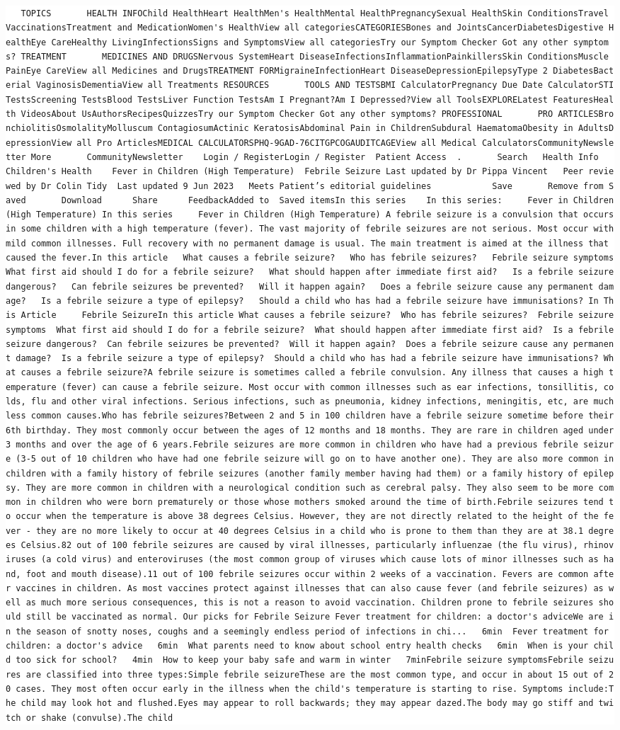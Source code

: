        TOPICS       HEALTH INFOChild HealthHeart HealthMen's HealthMental HealthPregnancySexual HealthSkin ConditionsTravel VaccinationsTreatment and MedicationWomen's HealthView all categoriesCATEGORIESBones and JointsCancerDiabetesDigestive HealthEye CareHealthy LivingInfectionsSigns and SymptomsView all categoriesTry our Symptom Checker Got any other symptoms? TREATMENT       MEDICINES AND DRUGSNervous SystemHeart DiseaseInfectionsInflammationPainkillersSkin ConditionsMuscle PainEye CareView all Medicines and DrugsTREATMENT FORMigraineInfectionHeart DiseaseDepressionEpilepsyType 2 DiabetesBacterial VaginosisDementiaView all Treatments RESOURCES       TOOLS AND TESTSBMI CalculatorPregnancy Due Date CalculatorSTI TestsScreening TestsBlood TestsLiver Function TestsAm I Pregnant?Am I Depressed?View all ToolsEXPLORELatest FeaturesHealth VideosAbout UsAuthorsRecipesQuizzesTry our Symptom Checker Got any other symptoms? PROFESSIONAL       PRO ARTICLESBronchiolitisOsmolalityMolluscum ContagiosumActinic KeratosisAbdominal Pain in ChildrenSubdural HaematomaObesity in AdultsDepressionView all Pro ArticlesMEDICAL CALCULATORSPHQ-9GAD-76CITGPCOGAUDITCAGEView all Medical CalculatorsCommunityNewsletter More       CommunityNewsletter    Login / RegisterLogin / Register  Patient Access  .       Search   Health Info    Children's Health    Fever in Children (High Temperature)  Febrile Seizure Last updated by Dr Pippa Vincent   Peer reviewed by Dr Colin Tidy  Last updated 9 Jun 2023   Meets Patient’s editorial guidelines            Save       Remove from Saved       Download      Share      FeedbackAdded to  Saved itemsIn this series    In this series:     Fever in Children (High Temperature) In this series     Fever in Children (High Temperature) A febrile seizure is a convulsion that occurs in some children with a high temperature (fever). The vast majority of febrile seizures are not serious. Most occur with mild common illnesses. Full recovery with no permanent damage is usual. The main treatment is aimed at the illness that caused the fever.In this article   What causes a febrile seizure?   Who has febrile seizures?   Febrile seizure symptoms   What first aid should I do for a febrile seizure?   What should happen after immediate first aid?   Is a febrile seizure dangerous?   Can febrile seizures be prevented?   Will it happen again?   Does a febrile seizure cause any permanent damage?   Is a febrile seizure a type of epilepsy?   Should a child who has had a febrile seizure have immunisations? In This Article     Febrile SeizureIn this article What causes a febrile seizure?  Who has febrile seizures?  Febrile seizure symptoms  What first aid should I do for a febrile seizure?  What should happen after immediate first aid?  Is a febrile seizure dangerous?  Can febrile seizures be prevented?  Will it happen again?  Does a febrile seizure cause any permanent damage?  Is a febrile seizure a type of epilepsy?  Should a child who has had a febrile seizure have immunisations? What causes a febrile seizure?A febrile seizure is sometimes called a febrile convulsion. Any illness that causes a high temperature (fever) can cause a febrile seizure. Most occur with common illnesses such as ear infections, tonsillitis, colds, flu and other viral infections. Serious infections, such as pneumonia, kidney infections, meningitis, etc, are much less common causes.Who has febrile seizures?Between 2 and 5 in 100 children have a febrile seizure sometime before their 6th birthday. They most commonly occur between the ages of 12 months and 18 months. They are rare in children aged under 3 months and over the age of 6 years.Febrile seizures are more common in children who have had a previous febrile seizure (3-5 out of 10 children who have had one febrile seizure will go on to have another one). They are also more common in children with a family history of febrile seizures (another family member having had them) or a family history of epilepsy. They are more common in children with a neurological condition such as cerebral palsy. They also seem to be more common in children who were born prematurely or those whose mothers smoked around the time of birth.Febrile seizures tend to occur when the temperature is above 38 degrees Celsius. However, they are not directly related to the height of the fever - they are no more likely to occur at 40 degrees Celsius in a child who is prone to them than they are at 38.1 degrees Celsius.82 out of 100 febrile seizures are caused by viral illnesses, particularly influenzae (the flu virus), rhinoviruses (a cold virus) and enteroviruses (the most common group of viruses which cause lots of minor illnesses such as hand, foot and mouth disease).11 out of 100 febrile seizures occur within 2 weeks of a vaccination. Fevers are common after vaccines in children. As most vaccines protect against illnesses that can also cause fever (and febrile seizures) as well as much more serious consequences, this is not a reason to avoid vaccination. Children prone to febrile seizures should still be vaccinated as normal. Our picks for Febrile Seizure Fever treatment for children: a doctor's adviceWe are in the season of snotty noses, coughs and a seemingly endless period of infections in chi...   6min  Fever treatment for children: a doctor's advice   6min  What parents need to know about school entry health checks   6min  When is your child too sick for school?   4min  How to keep your baby safe and warm in winter   7minFebrile seizure symptomsFebrile seizures are classified into three types:Simple febrile seizureThese are the most common type, and occur in about 15 out of 20 cases. They most often occur early in the illness when the child's temperature is starting to rise. Symptoms include:The child may look hot and flushed.Eyes may appear to roll backwards; they may appear dazed.The body may go stiff and twitch or shake (convulse).The child